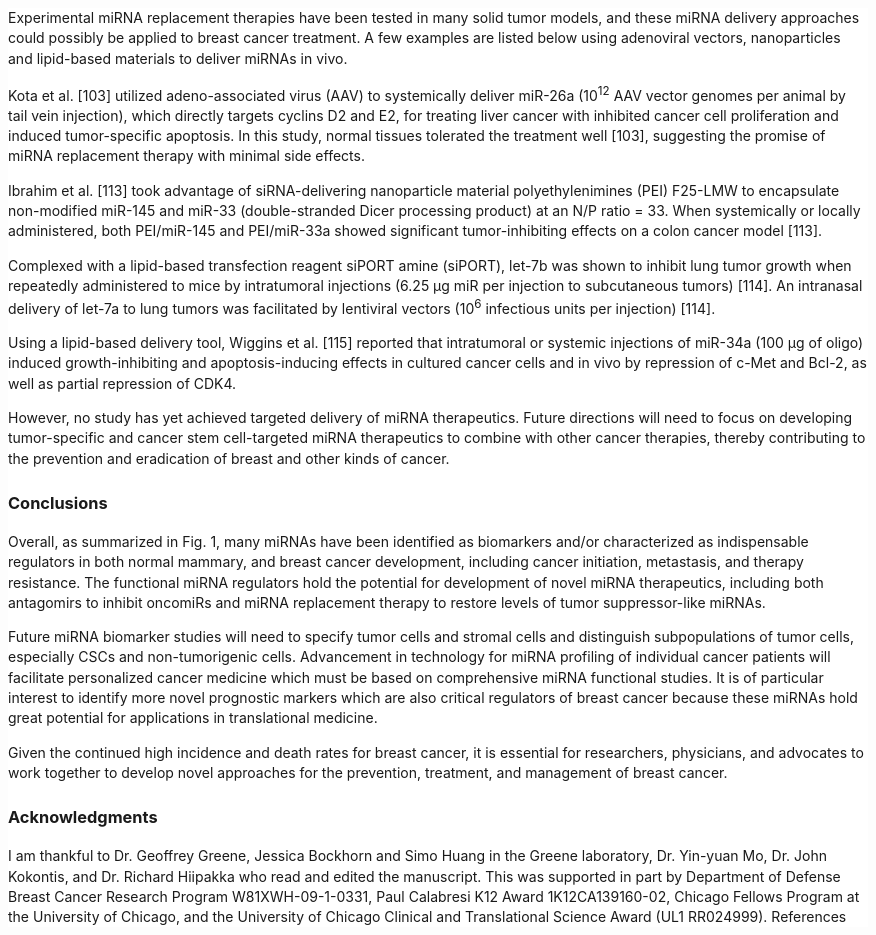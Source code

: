 Experimental miRNA replacement therapies have been tested in many solid tumor models, and these miRNA delivery approaches could possibly be applied to breast cancer treatment. A few examples are listed below using adenoviral vectors, nanoparticles and lipid-based materials to deliver miRNAs in vivo.

Kota et al. [103] utilized adeno-associated virus (AAV) to systemically deliver miR-26a (10<sup>12</sup> AAV vector genomes per animal by tail vein injection), which directly targets cyclins D2 and E2, for treating liver cancer with inhibited cancer cell proliferation and induced tumor-specific apoptosis. In this study, normal tissues tolerated the treatment well [103], suggesting the promise of miRNA replacement therapy with minimal side effects.

Ibrahim et al. [113] took advantage of siRNA-delivering nanoparticle material polyethylenimines (PEI) F25-LMW to encapsulate non-modified miR-145 and miR-33 (double-stranded Dicer processing product) at an N/P ratio = 33. When systemically or locally administered, both PEI/miR-145 and PEI/miR-33a showed significant tumor-inhibiting effects on a colon cancer model [113].

Complexed with a lipid-based transfection reagent siPORT amine (siPORT), let-7b was shown to inhibit lung tumor growth when repeatedly administered to mice by intratumoral injections (6.25 μg miR per injection to subcutaneous tumors) [114]. An intranasal delivery of let-7a to lung tumors was facilitated by lentiviral vectors (10<sup>6</sup> infectious units per injection) [114].

Using a lipid-based delivery tool, Wiggins et al. [115] reported that intratumoral or systemic injections of miR-34a (100 μg of oligo) induced growth-inhibiting and apoptosis-inducing effects in cultured cancer cells and in vivo by repression of c-Met and Bcl-2, as well as partial repression of CDK4.

However, no study has yet achieved targeted delivery of miRNA therapeutics. Future directions will need to focus on developing tumor-specific and cancer stem cell-targeted miRNA therapeutics to combine with other cancer therapies, thereby contributing to the prevention and eradication of breast and other kinds of cancer.

### Conclusions

Overall, as summarized in Fig. 1, many miRNAs have been identified as biomarkers and/or characterized as indispensable regulators in both normal mammary, and breast cancer development, including cancer initiation, metastasis, and therapy resistance. The functional miRNA regulators hold the potential for development of novel miRNA therapeutics, including both antagomirs to inhibit oncomiRs and miRNA replacement therapy to restore levels of tumor suppressor-like miRNAs.

Future miRNA biomarker studies will need to specify tumor cells and stromal cells and distinguish subpopulations of tumor cells, especially CSCs and non-tumorigenic cells. Advancement in technology for miRNA profiling of individual cancer patients will facilitate personalized cancer medicine which must be based on comprehensive miRNA functional studies. It is of particular interest to identify more novel prognostic markers which are also critical regulators of breast cancer because these miRNAs hold great potential for applications in translational medicine.

Given the continued high incidence and death rates for breast cancer, it is essential for researchers, physicians, and advocates to work together to develop novel approaches for the prevention, treatment, and management of breast cancer.

### Acknowledgments

I am thankful to Dr. Geoffrey Greene, Jessica Bockhorn and Simo Huang in the Greene laboratory, Dr. Yin-yuan Mo, Dr. John Kokontis, and Dr. Richard Hiipakka who read and edited the manuscript. This was supported in part by Department of Defense Breast Cancer Research Program W81XWH-09-1-0331, Paul Calabresi K12 Award 1K12CA139160-02, Chicago Fellows Program at the University of Chicago, and the University of Chicago Clinical and Translational Science Award (UL1 RR024999).
References
